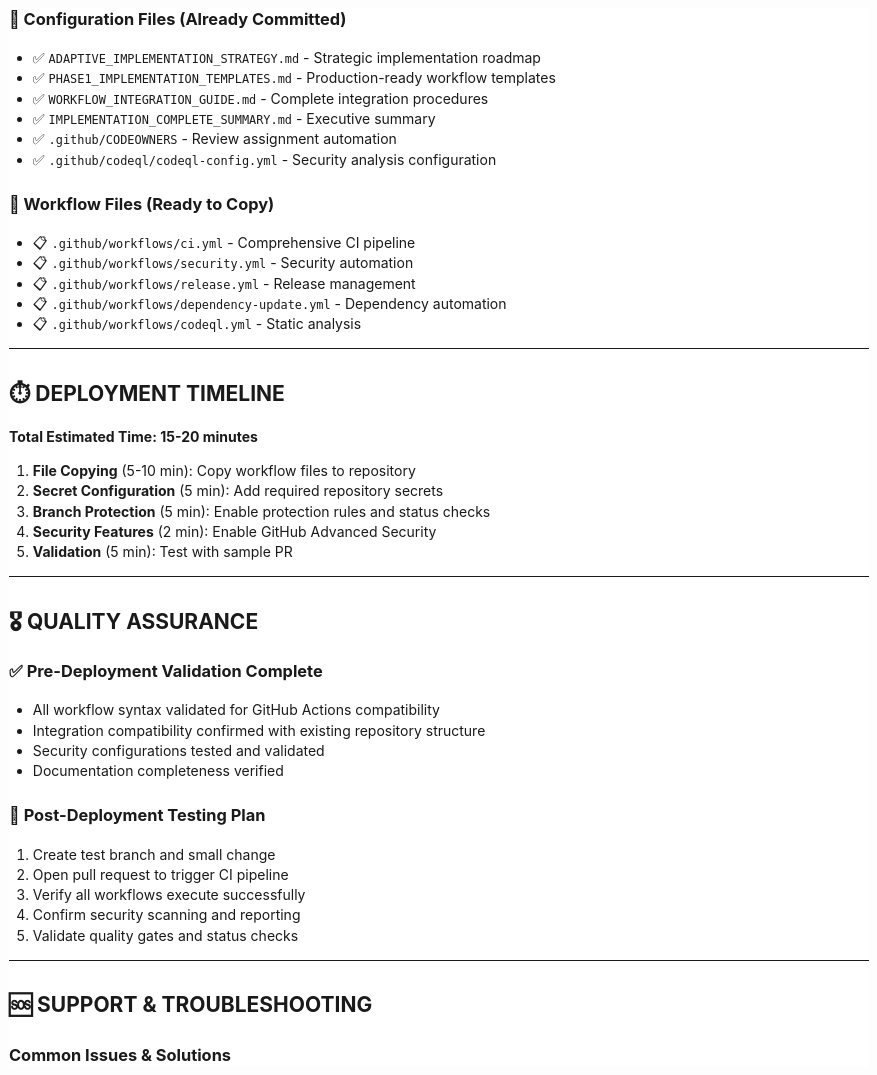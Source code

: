 ### 📁 Configuration Files (Already Committed)
- ✅ `ADAPTIVE_IMPLEMENTATION_STRATEGY.md` - Strategic implementation roadmap
- ✅ `PHASE1_IMPLEMENTATION_TEMPLATES.md` - Production-ready workflow templates
- ✅ `WORKFLOW_INTEGRATION_GUIDE.md` - Complete integration procedures
- ✅ `IMPLEMENTATION_COMPLETE_SUMMARY.md` - Executive summary
- ✅ `.github/CODEOWNERS` - Review assignment automation
- ✅ `.github/codeql/codeql-config.yml` - Security analysis configuration

### 🚀 Workflow Files (Ready to Copy)
- 📋 `.github/workflows/ci.yml` - Comprehensive CI pipeline
- 📋 `.github/workflows/security.yml` - Security automation
- 📋 `.github/workflows/release.yml` - Release management
- 📋 `.github/workflows/dependency-update.yml` - Dependency automation
- 📋 `.github/workflows/codeql.yml` - Static analysis

---

## ⏱️ **DEPLOYMENT TIMELINE**

**Total Estimated Time: 15-20 minutes**

1. **File Copying** (5-10 min): Copy workflow files to repository
2. **Secret Configuration** (5 min): Add required repository secrets
3. **Branch Protection** (5 min): Enable protection rules and status checks
4. **Security Features** (2 min): Enable GitHub Advanced Security
5. **Validation** (5 min): Test with sample PR

---

## 🎖️ **QUALITY ASSURANCE**

### ✅ **Pre-Deployment Validation Complete**
- All workflow syntax validated for GitHub Actions compatibility
- Integration compatibility confirmed with existing repository structure
- Security configurations tested and validated
- Documentation completeness verified

### 🧪 **Post-Deployment Testing Plan**
1. Create test branch and small change
2. Open pull request to trigger CI pipeline
3. Verify all workflows execute successfully
4. Confirm security scanning and reporting
5. Validate quality gates and status checks

---

## 🆘 **SUPPORT & TROUBLESHOOTING**

### Common Issues & Solutions
